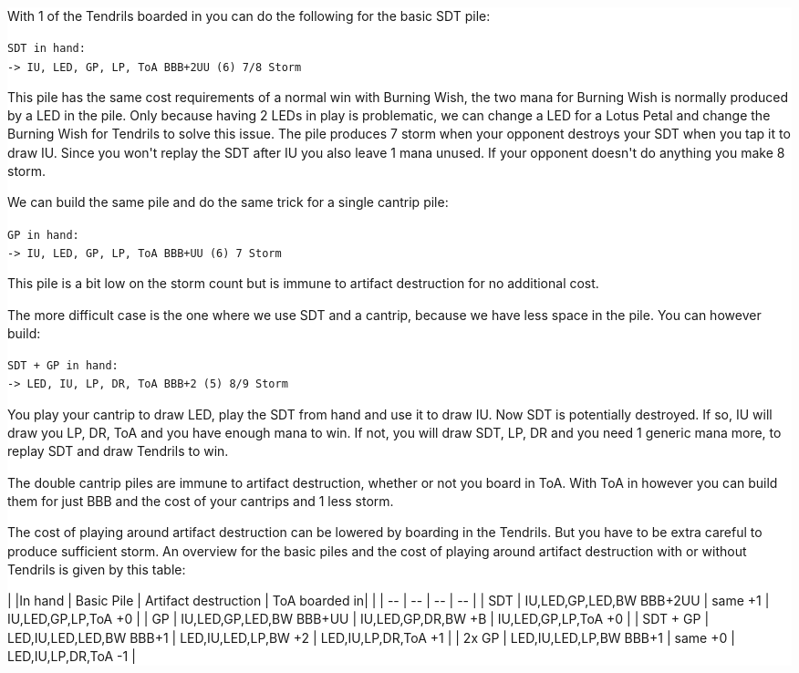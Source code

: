 With 1 of the Tendrils boarded in you can do the following for the basic 
SDT pile:
```
SDT in hand:
-> IU, LED, GP, LP, ToA BBB+2UU (6) 7/8 Storm
```
This pile has the same cost requirements of a normal win with Burning 
Wish, the two mana for Burning Wish is normally produced by a LED in the 
pile. Only because having 2 LEDs in play is problematic, we can change a 
LED for a Lotus Petal and change the Burning Wish for Tendrils to solve 
this issue. The pile produces 7 storm when your opponent destroys your 
SDT when you tap it to draw IU. Since you won't replay the SDT after IU 
you also leave 1 mana unused. If your opponent doesn't do anything you 
make 8 storm.

We can build the same pile and do the same trick for a single cantrip pile:
```
GP in hand:
-> IU, LED, GP, LP, ToA BBB+UU (6) 7 Storm
```
This pile is a bit low on the storm count but is immune to artifact 
destruction for no additional cost.

The more difficult case is the one where we use SDT and a cantrip, 
because we have less space in the pile. You can however build:
```
SDT + GP in hand:
-> LED, IU, LP, DR, ToA BBB+2 (5) 8/9 Storm
```
You play your cantrip to draw LED, play the SDT from hand and use it to 
draw IU. Now SDT is potentially destroyed. If so, IU will draw you LP, 
DR, ToA and you have enough mana to win. If not, you will draw SDT, LP, 
DR and you need 1 generic mana more, to replay SDT and draw Tendrils to 
win.

The double cantrip piles are immune to artifact destruction, whether or 
not you board in ToA. With ToA in however you can build them for just 
BBB and the cost of your cantrips and 1 less storm.

The cost of playing around artifact destruction can be lowered by 
boarding in the Tendrils. But you have to be extra careful to produce 
sufficient storm. An overview for the basic piles and the cost of 
playing around artifact destruction with or without Tendrils is given by 
this table:

| |In hand | Basic Pile   |    Artifact destruction |       ToA boarded in| |
| -- | -- | -- | -- |
| SDT      | IU,LED,GP,LED,BW  BBB+2UU |     same    +1      | IU,LED,GP,LP,ToA    +0 |
| GP       | IU,LED,GP,LED,BW  BBB+UU  | IU,LED,GP,DR,BW  +B | IU,LED,GP,LP,ToA    +0 |
| SDT + GP | LED,IU,LED,LED,BW BBB+1   | LED,IU,LED,LP,BW +2 | LED,IU,LP,DR,ToA    +1 |
| 2x GP    | LED,IU,LED,LP,BW  BBB+1   | same    +0          | LED,IU,LP,DR,ToA    -1 |
